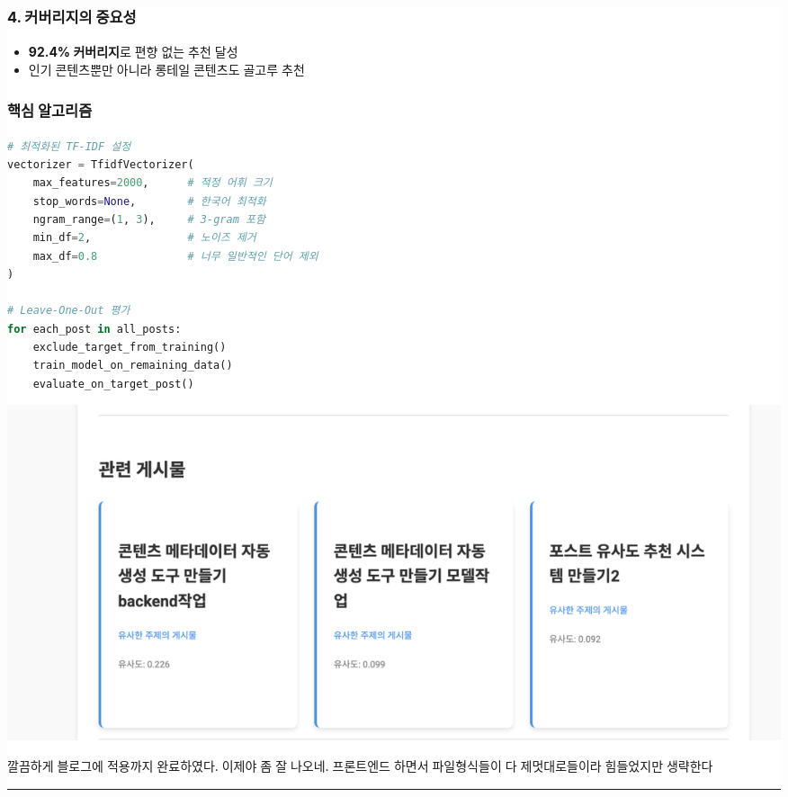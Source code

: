 ### 4. 커버리지의 중요성

- **92.4% 커버리지**로 편향 없는 추천 달성
- 인기 콘텐츠뿐만 아니라 롱테일 콘텐츠도 골고루 추천



### 핵심 알고리즘

```python
# 최적화된 TF-IDF 설정
vectorizer = TfidfVectorizer(
    max_features=2000,      # 적정 어휘 크기
    stop_words=None,        # 한국어 최적화
    ngram_range=(1, 3),     # 3-gram 포함
    min_df=2,               # 노이즈 제거
    max_df=0.8              # 너무 일반적인 단어 제외
)

# Leave-One-Out 평가
for each_post in all_posts:
    exclude_target_from_training()
    train_model_on_remaining_data()
    evaluate_on_target_post()
```



![image-20250625194259701](/assets/img/image-20250625194259701.png)

깔끔하게 블로그에 적용까지 완료하였다. 이제야 좀 잘 나오네. 프론트엔드 하면서 파일형식들이 다 제멋대로들이라 힘들었지만 생략한다



---
